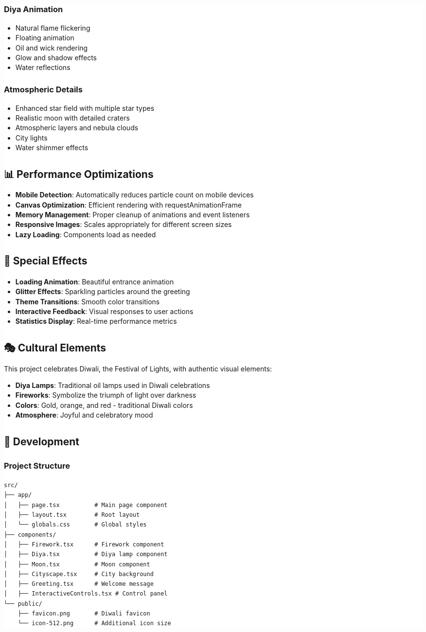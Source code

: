 ### Diya Animation
- Natural flame flickering
- Floating animation
- Oil and wick rendering
- Glow and shadow effects
- Water reflections

### Atmospheric Details
- Enhanced star field with multiple star types
- Realistic moon with detailed craters
- Atmospheric layers and nebula clouds
- City lights
- Water shimmer effects

## 📊 Performance Optimizations

- **Mobile Detection**: Automatically reduces particle count on mobile devices
- **Canvas Optimization**: Efficient rendering with requestAnimationFrame
- **Memory Management**: Proper cleanup of animations and event listeners
- **Responsive Images**: Scales appropriately for different screen sizes
- **Lazy Loading**: Components load as needed

## 🌟 Special Effects

- **Loading Animation**: Beautiful entrance animation
- **Glitter Effects**: Sparkling particles around the greeting
- **Theme Transitions**: Smooth color transitions
- **Interactive Feedback**: Visual responses to user actions
- **Statistics Display**: Real-time performance metrics

## 🎭 Cultural Elements

This project celebrates Diwali, the Festival of Lights, with authentic visual elements:
- **Diya Lamps**: Traditional oil lamps used in Diwali celebrations
- **Fireworks**: Symbolize the triumph of light over darkness
- **Colors**: Gold, orange, and red - traditional Diwali colors
- **Atmosphere**: Joyful and celebratory mood

## 🔧 Development

### Project Structure
```
src/
├── app/
│   ├── page.tsx          # Main page component
│   ├── layout.tsx        # Root layout
│   └── globals.css       # Global styles
├── components/
│   ├── Firework.tsx      # Firework component
│   ├── Diya.tsx          # Diya lamp component
│   ├── Moon.tsx          # Moon component
│   ├── Cityscape.tsx     # City background
│   ├── Greeting.tsx      # Welcome message
│   ├── InteractiveControls.tsx # Control panel
└── public/
    ├── favicon.png       # Diwali favicon
    └── icon-512.png      # Additional icon size
```
